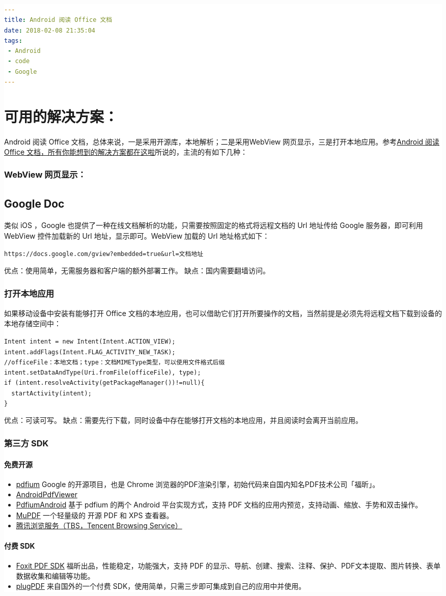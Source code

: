 ```yaml
---
title: Android 阅读 Office 文档
date: 2018-02-08 21:35:04
tags:
 - Android
 - code
 - Google
---
```


# 可用的解决方案：
Android 阅读 Office 文档，总体来说，一是采用开源库，本地解析；二是采用WebView 网页显示，三是打开本地应用。参考[Android 阅读 Office 文档，所有你能想到的解决方案都在这啦](http://yifeng.studio/2016/11/06/android-office-document-viewer/)所说的，主流的有如下几种：

### WebView 网页显示：
Google Doc
---
类似 iOS ，Google 也提供了一种在线文档解析的功能，只需要按照固定的格式将远程文档的 Url 地址传给 Google 服务器，即可利用 WebView 控件加载新的 Url 地址，显示即可。WebView 加载的 Url 地址格式如下：
```
https://docs.google.com/gview?embedded=true&url=文档地址
```
优点：使用简单，无需服务器和客户端的额外部署工作。
缺点：国内需要翻墙访问。

### 打开本地应用
如果移动设备中安装有能够打开 Office 文档的本地应用，也可以借助它们打开所要操作的文档，当然前提是必须先将远程文档下载到设备的本地存储空间中：
```
Intent intent = new Intent(Intent.ACTION_VIEW);
intent.addFlags(Intent.FLAG_ACTIVITY_NEW_TASK);
//officeFile：本地文档；type：文档MIMEType类型，可以使用文件格式后缀
intent.setDataAndType(Uri.fromFile(officeFile), type);
if (intent.resolveActivity(getPackageManager())!=null){
  startActivity(intent);
}
```
优点：可读可写。
缺点：需要先行下载，同时设备中存在能够打开文档的本地应用，并且阅读时会离开当前应用。


### 第三方 SDK
#### 免费开源
- [pdfium](https://android.googlesource.com/platform/external/pdfium/) Google 的开源项目，也是 Chrome 浏览器的PDF渲染引擎，初始代码来自国内知名PDF技术公司「福昕」。
- [AndroidPdfViewer](https://github.com/barteksc/AndroidPdfViewer)
- [PdfiumAndroid](https://github.com/barteksc/PdfiumAndroid)  基于 pdfium 的两个 Android 平台实现方式，支持 PDF 文档的应用内预览，支持动画、缩放、手势和双击操作。
- [MuPDF](http://mupdf.com/)  一个轻量级的 开源 PDF 和 XPS 查看器。
- [腾讯浏览服务（TBS，Tencent Browsing Service）](https://www.jianshu.com/p/3f57d640b24d)
#### 付费 SDK
- [Foxit PDF SDK](http://www.foxitsoftware.cn/products/sdk/PDFsdk/android/) 福昕出品，性能稳定，功能强大，支持 PDF 的显示、导航、创建、搜索、注释、保护、PDF文本提取、图片转换、表单数据收集和编辑等功能。
- [plugPDF](https://plugpdf.com/) 来自国外的一个付费 SDK，使用简单，只需三步即可集成到自己的应用中并使用。
